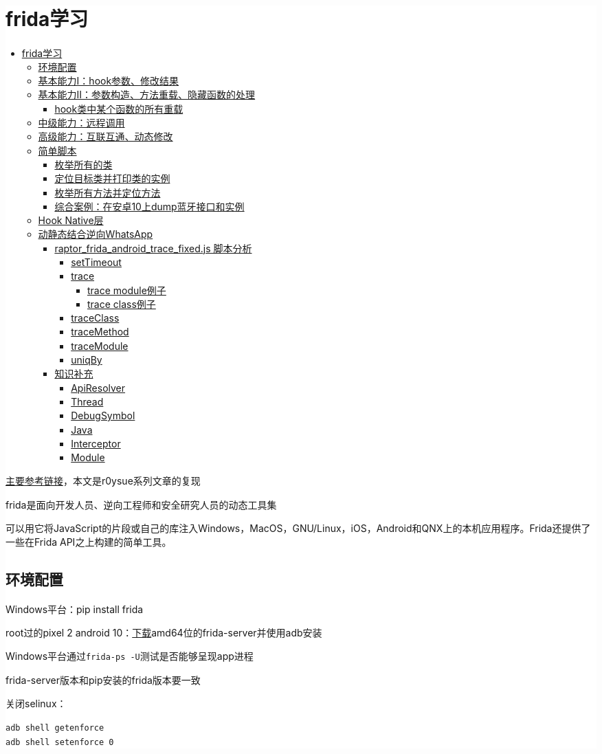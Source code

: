 # frida学习

* [frida学习](#frida学习)
  * [环境配置](#环境配置)
  * [基本能力Ⅰ：hook参数、修改结果](#基本能力ⅰhook参数修改结果)
  * [基本能力Ⅱ：参数构造、方法重载、隐藏函数的处理](#基本能力ⅱ参数构造方法重载隐藏函数的处理)
    * [hook类中某个函数的所有重载](#hook类中某个函数的所有重载)
  * [中级能力：远程调用](#中级能力远程调用)
  * [高级能力：互联互通、动态修改](#高级能力互联互通动态修改)
  * [简单脚本](#简单脚本)
    * [枚举所有的类](#枚举所有的类)
    * [定位目标类并打印类的实例](#定位目标类并打印类的实例)
    * [枚举所有方法并定位方法](#枚举所有方法并定位方法)
    * [综合案例：在安卓10上dump蓝牙接口和实例](#综合案例在安卓10上dump蓝牙接口和实例)
  * [Hook Native层](#hook-native层)
  * [动静态结合逆向WhatsApp](#动静态结合逆向whatsapp)
    * [raptor\_frida\_android\_trace\_fixed\.js 脚本分析](#raptor_frida_android_trace_fixedjs-脚本分析)
      * [setTimeout](#settimeout)
      * [trace](#trace)
        * [trace module例子](#trace-module例子)
        * [trace class例子](#trace-class例子)
      * [traceClass](#traceclass)
      * [traceMethod](#tracemethod)
      * [traceModule](#tracemodule)
      * [uniqBy](#uniqby)
    * [知识补充](#知识补充)
      * [ApiResolver](#apiresolver)
      * [Thread](#thread)
      * [DebugSymbol](#debugsymbol)
      * [Java](#java)
      * [Interceptor](#interceptor)
      * [Module](#module)

[主要参考链接](https://github.com/r0ysue/AndroidSecurityStudy)，本文是r0ysue系列文章的复现

frida是面向开发人员、逆向工程师和安全研究人员的动态工具集

可以用它将JavaScript的片段或自己的库注入Windows，MacOS，GNU/Linux，iOS，Android和QNX上的本机应用程序。Frida还提供了一些在Frida API之上构建的简单工具。

## 环境配置

Windows平台：pip install frida

root过的pixel 2 android 10：[下载](https://github.com/frida/frida/releases)amd64位的frida-server并使用adb安装

Windows平台通过`frida-ps -U`测试是否能够呈现app进程

frida-server版本和pip安装的frida版本要一致

关闭selinux：

```
adb shell getenforce
adb shell setenforce 0 
```
